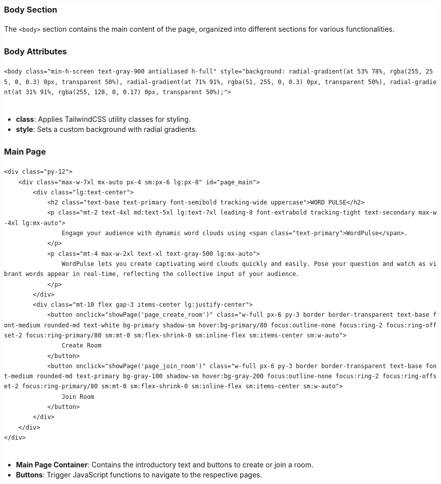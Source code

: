 ### Body Section   
The `<body>` section contains the main content of the page, organized into different sections for various functionalities.   
### Body Attributes   
```
<body class="min-h-screen text-gray-900 antialiased h-full" style="background: radial-gradient(at 53% 78%, rgba(255, 255, 0, 0.3) 0px, transparent 50%), radial-gradient(at 71% 91%, rgba(51, 255, 0, 0.3) 0px, transparent 50%), radial-gradient(at 31% 91%, rgba(255, 128, 0, 0.17) 0px, transparent 50%);">


```
- **class**: Applies TailwindCSS utility classes for styling.   
- **style**: Sets a custom background with radial gradients.   
   
### Main Page   
```
<div class="py-12">
    <div class="max-w-7xl mx-auto px-4 sm:px-6 lg:px-8" id="page_main">
        <div class="lg:text-center">
            <h2 class="text-base text-primary font-semibold tracking-wide uppercase">WORD PULSE</h2>
            <p class="mt-2 text-4xl md:text-5xl lg:text-7xl leading-8 font-extrabold tracking-tight text-secondary max-w-4xl lg:mx-auto">
                Engage your audience with dynamic word clouds using <span class="text-primary">WordPulse</span>.
            </p>
            <p class="mt-4 max-w-2xl text-xl text-gray-500 lg:mx-auto">
                WordPulse lets you create captivating word clouds quickly and easily. Pose your question and watch as vibrant words appear in real-time, reflecting the collective input of your audience.
            </p>
        </div>
        <div class="mt-10 flex gap-3 items-center lg:justify-center">
            <button onclick="showPage('page_create_room')" class="w-full px-6 py-3 border border-transparent text-base font-medium rounded-md text-white bg-primary shadow-sm hover:bg-primary/80 focus:outline-none focus:ring-2 focus:ring-offset-2 focus:ring-primary/80 sm:mt-0 sm:flex-shrink-0 sm:inline-flex sm:items-center sm:w-auto">
                Create Room
            </button>
            <button onclick="showPage('page_join_room')" class="w-full px-6 py-3 border border-transparent text-base font-medium rounded-md text-primary bg-gray-100 shadow-sm hover:bg-gray-200 focus:outline-none focus:ring-2 focus:ring-offset-2 focus:ring-primary/80 sm:mt-0 sm:flex-shrink-0 sm:inline-flex sm:items-center sm:w-auto">
                Join Room
            </button>
        </div>
    </div>
</div>


```
- **Main Page Container**: Contains the introductory text and buttons to create or join a room.   
- **Buttons**: Trigger JavaScript functions to navigate to the respective pages.   
   